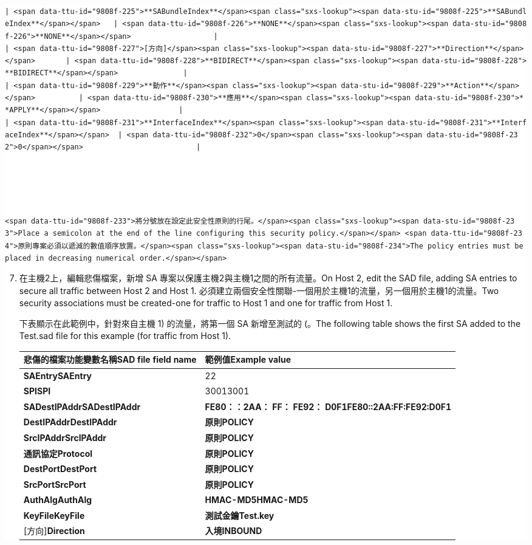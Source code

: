     | <span data-ttu-id="9808f-225">**SABundleIndex**</span><span class="sxs-lookup"><span data-stu-id="9808f-225">**SABundleIndex**</span></span>   | <span data-ttu-id="9808f-226">**NONE**</span><span class="sxs-lookup"><span data-stu-id="9808f-226">**NONE**</span></span>                   |
    | <span data-ttu-id="9808f-227">[方向]</span><span class="sxs-lookup"><span data-stu-id="9808f-227">**Direction**</span></span>       | <span data-ttu-id="9808f-228">**BIDIRECT**</span><span class="sxs-lookup"><span data-stu-id="9808f-228">**BIDIRECT**</span></span>               |
    | <span data-ttu-id="9808f-229">**動作**</span><span class="sxs-lookup"><span data-stu-id="9808f-229">**Action**</span></span>          | <span data-ttu-id="9808f-230">**應用**</span><span class="sxs-lookup"><span data-stu-id="9808f-230">**APPLY**</span></span>                  |
    | <span data-ttu-id="9808f-231">**InterfaceIndex**</span><span class="sxs-lookup"><span data-stu-id="9808f-231">**InterfaceIndex**</span></span>  | <span data-ttu-id="9808f-232">0</span><span class="sxs-lookup"><span data-stu-id="9808f-232">0</span></span>                          |

    

     

    <span data-ttu-id="9808f-233">將分號放在設定此安全性原則的行尾。</span><span class="sxs-lookup"><span data-stu-id="9808f-233">Place a semicolon at the end of the line configuring this security policy.</span></span> <span data-ttu-id="9808f-234">原則專案必須以遞減的數值順序放置。</span><span class="sxs-lookup"><span data-stu-id="9808f-234">The policy entries must be placed in decreasing numerical order.</span></span>

7.  <span data-ttu-id="9808f-235">在主機2上，編輯悲傷檔案，新增 SA 專案以保護主機2與主機1之間的所有流量。</span><span class="sxs-lookup"><span data-stu-id="9808f-235">On Host 2, edit the SAD file, adding SA entries to secure all traffic between Host 2 and Host 1.</span></span> <span data-ttu-id="9808f-236">必須建立兩個安全性關聯-一個用於主機1的流量，另一個用於主機1的流量。</span><span class="sxs-lookup"><span data-stu-id="9808f-236">Two security associations must be created-one for traffic to Host 1 and one for traffic from Host 1.</span></span>

    <span data-ttu-id="9808f-237">下表顯示在此範例中，針對來自主機 1) 的流量，將第一個 SA 新增至測試的 (。</span><span class="sxs-lookup"><span data-stu-id="9808f-237">The following table shows the first SA added to the Test.sad file for this example (for traffic from Host 1).</span></span>

    | <span data-ttu-id="9808f-238">悲傷的檔案功能變數名稱</span><span class="sxs-lookup"><span data-stu-id="9808f-238">SAD file field name</span></span> | <span data-ttu-id="9808f-239">範例值</span><span class="sxs-lookup"><span data-stu-id="9808f-239">Example value</span></span>              |
    |---------------------|----------------------------|
    | <span data-ttu-id="9808f-240">**SAEntry**</span><span class="sxs-lookup"><span data-stu-id="9808f-240">**SAEntry**</span></span>         | <span data-ttu-id="9808f-241">2</span><span class="sxs-lookup"><span data-stu-id="9808f-241">2</span></span>                          |
    | <span data-ttu-id="9808f-242">**SPI**</span><span class="sxs-lookup"><span data-stu-id="9808f-242">**SPI**</span></span>             | <span data-ttu-id="9808f-243">3001</span><span class="sxs-lookup"><span data-stu-id="9808f-243">3001</span></span>                       |
    | <span data-ttu-id="9808f-244">**SADestIPAddr**</span><span class="sxs-lookup"><span data-stu-id="9808f-244">**SADestIPAddr**</span></span>    | <span data-ttu-id="9808f-245">**FE80：：2AA： FF： FE92： D0F1**</span><span class="sxs-lookup"><span data-stu-id="9808f-245">**FE80::2AA:FF:FE92:D0F1**</span></span> |
    | <span data-ttu-id="9808f-246">**DestIPAddr**</span><span class="sxs-lookup"><span data-stu-id="9808f-246">**DestIPAddr**</span></span>      | <span data-ttu-id="9808f-247">**原則**</span><span class="sxs-lookup"><span data-stu-id="9808f-247">**POLICY**</span></span>                 |
    | <span data-ttu-id="9808f-248">**SrcIPAddr**</span><span class="sxs-lookup"><span data-stu-id="9808f-248">**SrcIPAddr**</span></span>       | <span data-ttu-id="9808f-249">**原則**</span><span class="sxs-lookup"><span data-stu-id="9808f-249">**POLICY**</span></span>                 |
    | <span data-ttu-id="9808f-250">**通訊協定**</span><span class="sxs-lookup"><span data-stu-id="9808f-250">**Protocol**</span></span>        | <span data-ttu-id="9808f-251">**原則**</span><span class="sxs-lookup"><span data-stu-id="9808f-251">**POLICY**</span></span>                 |
    | <span data-ttu-id="9808f-252">**DestPort**</span><span class="sxs-lookup"><span data-stu-id="9808f-252">**DestPort**</span></span>        | <span data-ttu-id="9808f-253">**原則**</span><span class="sxs-lookup"><span data-stu-id="9808f-253">**POLICY**</span></span>                 |
    | <span data-ttu-id="9808f-254">**SrcPort**</span><span class="sxs-lookup"><span data-stu-id="9808f-254">**SrcPort**</span></span>         | <span data-ttu-id="9808f-255">**原則**</span><span class="sxs-lookup"><span data-stu-id="9808f-255">**POLICY**</span></span>                 |
    | <span data-ttu-id="9808f-256">**AuthAlg**</span><span class="sxs-lookup"><span data-stu-id="9808f-256">**AuthAlg**</span></span>         | <span data-ttu-id="9808f-257">**HMAC-MD5**</span><span class="sxs-lookup"><span data-stu-id="9808f-257">**HMAC-MD5**</span></span>               |
    | <span data-ttu-id="9808f-258">**KeyFile**</span><span class="sxs-lookup"><span data-stu-id="9808f-258">**KeyFile**</span></span>         | <span data-ttu-id="9808f-259">**測試金鑰**</span><span class="sxs-lookup"><span data-stu-id="9808f-259">**Test.key**</span></span>               |
    | <span data-ttu-id="9808f-260">[方向]</span><span class="sxs-lookup"><span data-stu-id="9808f-260">**Direction**</span></span>       | <span data-ttu-id="9808f-261">**入境**</span><span class="sxs-lookup"><span data-stu-id="9808f-261">**INBOUND**</span></span>                |